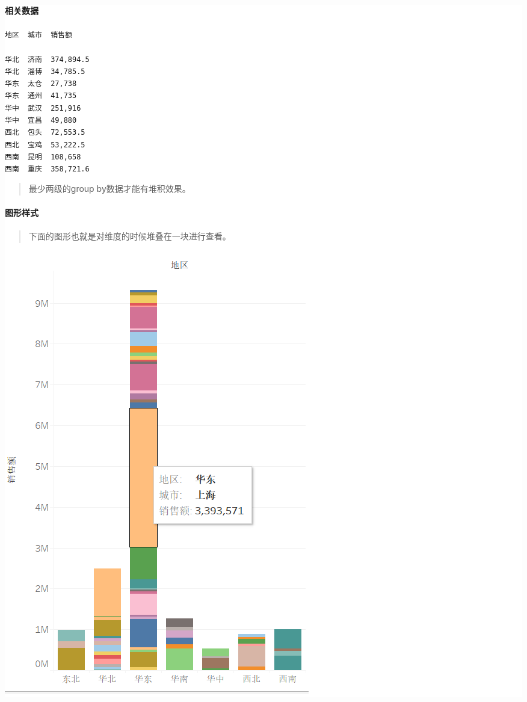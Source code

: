 #### 相关数据

```
地区	城市	销售额

华北	济南	374,894.5
华北	淄博	34,785.5
华东	太仓	27,738
华东	通州	41,735
华中	武汉	251,916
华中	宜昌	49,880
西北	包头	72,553.5
西北	宝鸡	53,222.5
西南	昆明	108,658
西南	重庆	358,721.6
```

> 最少两级的group by数据才能有堆积效果。

#### 图形样式

> 下面的图形也就是对维度的时候堆叠在一块进行查看。

![多维度柱状图](./img/1b2e9710654aae9a224bd9ae963898f.png)
